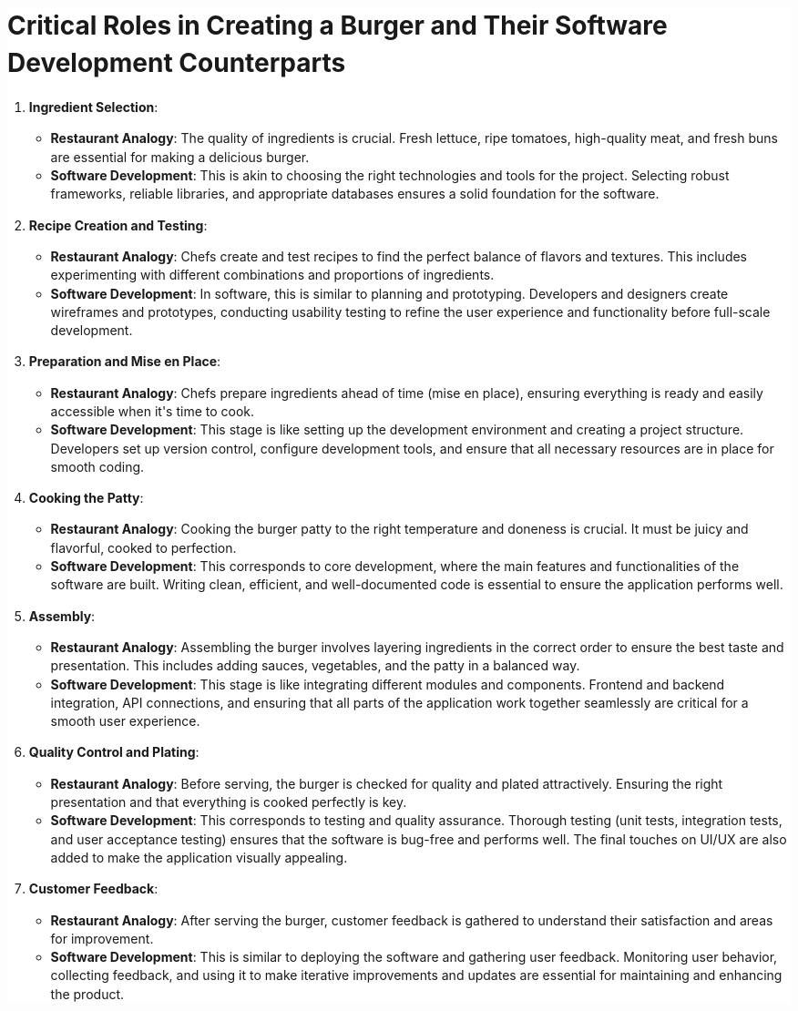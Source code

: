 # Critical Roles in Creating a Burger and Their Software Development Counterparts
1. **Ingredient Selection**:
    
    - **Restaurant Analogy**: The quality of ingredients is crucial. Fresh lettuce, ripe tomatoes, high-quality meat, and fresh buns are essential for making a delicious burger.
    - **Software Development**: This is akin to choosing the right technologies and tools for the project. Selecting robust frameworks, reliable libraries, and appropriate databases ensures a solid foundation for the software.
2. **Recipe Creation and Testing**:
    
    - **Restaurant Analogy**: Chefs create and test recipes to find the perfect balance of flavors and textures. This includes experimenting with different combinations and proportions of ingredients.
    - **Software Development**: In software, this is similar to planning and prototyping. Developers and designers create wireframes and prototypes, conducting usability testing to refine the user experience and functionality before full-scale development.
3. **Preparation and Mise en Place**:
    
    - **Restaurant Analogy**: Chefs prepare ingredients ahead of time (mise en place), ensuring everything is ready and easily accessible when it's time to cook.
    - **Software Development**: This stage is like setting up the development environment and creating a project structure. Developers set up version control, configure development tools, and ensure that all necessary resources are in place for smooth coding.
4. **Cooking the Patty**:
    
    - **Restaurant Analogy**: Cooking the burger patty to the right temperature and doneness is crucial. It must be juicy and flavorful, cooked to perfection.
    - **Software Development**: This corresponds to core development, where the main features and functionalities of the software are built. Writing clean, efficient, and well-documented code is essential to ensure the application performs well.
5. **Assembly**:
    
    - **Restaurant Analogy**: Assembling the burger involves layering ingredients in the correct order to ensure the best taste and presentation. This includes adding sauces, vegetables, and the patty in a balanced way.
    - **Software Development**: This stage is like integrating different modules and components. Frontend and backend integration, API connections, and ensuring that all parts of the application work together seamlessly are critical for a smooth user experience.
6. **Quality Control and Plating**:
    
    - **Restaurant Analogy**: Before serving, the burger is checked for quality and plated attractively. Ensuring the right presentation and that everything is cooked perfectly is key.
    - **Software Development**: This corresponds to testing and quality assurance. Thorough testing (unit tests, integration tests, and user acceptance testing) ensures that the software is bug-free and performs well. The final touches on UI/UX are also added to make the application visually appealing.
7. **Customer Feedback**:
    
    - **Restaurant Analogy**: After serving the burger, customer feedback is gathered to understand their satisfaction and areas for improvement.
    - **Software Development**: This is similar to deploying the software and gathering user feedback. Monitoring user behavior, collecting feedback, and using it to make iterative improvements and updates are essential for maintaining and enhancing the product.

